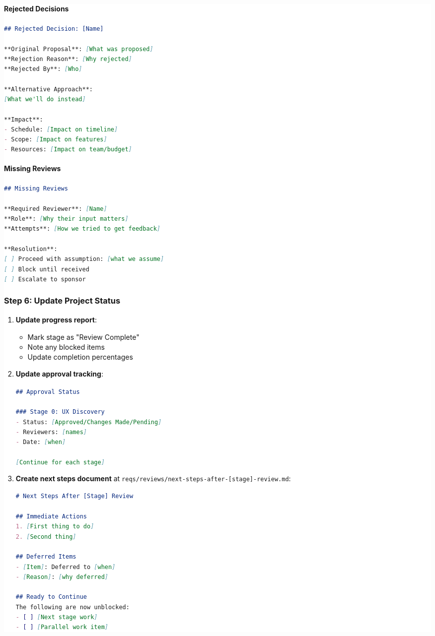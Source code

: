 #### Rejected Decisions
```markdown
## Rejected Decision: [Name]

**Original Proposal**: [What was proposed]
**Rejection Reason**: [Why rejected]
**Rejected By**: [Who]

**Alternative Approach**:
[What we'll do instead]

**Impact**:
- Schedule: [Impact on timeline]
- Scope: [Impact on features]
- Resources: [Impact on team/budget]
```

#### Missing Reviews
```markdown
## Missing Reviews

**Required Reviewer**: [Name]
**Role**: [Why their input matters]
**Attempts**: [How we tried to get feedback]

**Resolution**:
[ ] Proceed with assumption: [what we assume]
[ ] Block until received
[ ] Escalate to sponsor
```

### Step 6: Update Project Status

1. **Update progress report**:
   - Mark stage as "Review Complete"
   - Note any blocked items
   - Update completion percentages

2. **Update approval tracking**:
   ```markdown
   ## Approval Status
   
   ### Stage 0: UX Discovery
   - Status: [Approved/Changes Made/Pending]
   - Reviewers: [names]
   - Date: [when]
   
   [Continue for each stage]
   ```

3. **Create next steps document** at `reqs/reviews/next-steps-after-[stage]-review.md`:
   ```markdown
   # Next Steps After [Stage] Review
   
   ## Immediate Actions
   1. [First thing to do]
   2. [Second thing]
   
   ## Deferred Items
   - [Item]: Deferred to [when]
   - [Reason]: [why deferred]
   
   ## Ready to Continue
   The following are now unblocked:
   - [ ] [Next stage work]
   - [ ] [Parallel work item]
   ```